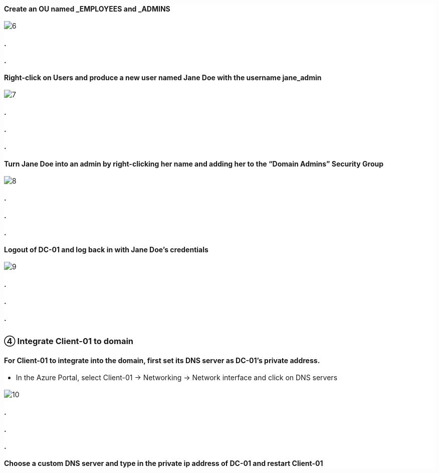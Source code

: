 <p><strong> Create an OU named _EMPLOYEES and _ADMINS </strong></p>

<img width="450" alt="6" src="https://private-user-images.githubusercontent.com/163789590/314762922-bf4d2c90-6753-4179-8304-93831f29f81e.png?jwt=eyJhbGciOiJIUzI1NiIsInR5cCI6IkpXVCJ9.eyJpc3MiOiJnaXRodWIuY29tIiwiYXVkIjoicmF3LmdpdGh1YnVzZXJjb250ZW50LmNvbSIsImtleSI6ImtleTUiLCJleHAiOjE3MjA1NjE4MzYsIm5iZiI6MTcyMDU2MTUzNiwicGF0aCI6Ii8xNjM3ODk1OTAvMzE0NzYyOTIyLWJmNGQyYzkwLTY3NTMtNDE3OS04MzA0LTkzODMxZjI5ZjgxZS5wbmc_WC1BbXotQWxnb3JpdGhtPUFXUzQtSE1BQy1TSEEyNTYmWC1BbXotQ3JlZGVudGlhbD1BS0lBVkNPRFlMU0E1M1BRSzRaQSUyRjIwMjQwNzA5JTJGdXMtZWFzdC0xJTJGczMlMkZhd3M0X3JlcXVlc3QmWC1BbXotRGF0ZT0yMDI0MDcwOVQyMTQ1MzZaJlgtQW16LUV4cGlyZXM9MzAwJlgtQW16LVNpZ25hdHVyZT1lNTZkMjMzOTdmZjQ5M2Q1ZjQ2N2U4Y2FlOTg1OTU1NTA3MjQwNjI1MjQwODMzMjcxZDBiZmEyOTZkZWJjMjkyJlgtQW16LVNpZ25lZEhlYWRlcnM9aG9zdCZhY3Rvcl9pZD0wJmtleV9pZD0wJnJlcG9faWQ9MCJ9.OL6v5kwgL4Z3uojQxrkmnZiTm2BTHmkXTzRpO3mK2jg">



<p><strong>.</strong></p>
<p><strong>.</strong></p>

<p><strong> Right-click on Users and produce a new user named Jane Doe with the username jane_admin</strong></p>

<img width="323" alt="7" src="https://private-user-images.githubusercontent.com/163789590/314762953-d1fe5899-daad-4589-9d03-6367f5fbc145.png?jwt=eyJhbGciOiJIUzI1NiIsInR5cCI6IkpXVCJ9.eyJpc3MiOiJnaXRodWIuY29tIiwiYXVkIjoicmF3LmdpdGh1YnVzZXJjb250ZW50LmNvbSIsImtleSI6ImtleTUiLCJleHAiOjE3MjA1NjE4MzYsIm5iZiI6MTcyMDU2MTUzNiwicGF0aCI6Ii8xNjM3ODk1OTAvMzE0NzYyOTUzLWQxZmU1ODk5LWRhYWQtNDU4OS05ZDAzLTYzNjdmNWZiYzE0NS5wbmc_WC1BbXotQWxnb3JpdGhtPUFXUzQtSE1BQy1TSEEyNTYmWC1BbXotQ3JlZGVudGlhbD1BS0lBVkNPRFlMU0E1M1BRSzRaQSUyRjIwMjQwNzA5JTJGdXMtZWFzdC0xJTJGczMlMkZhd3M0X3JlcXVlc3QmWC1BbXotRGF0ZT0yMDI0MDcwOVQyMTQ1MzZaJlgtQW16LUV4cGlyZXM9MzAwJlgtQW16LVNpZ25hdHVyZT02YjU2MTkxZjQwNjA5YWVlMzJjOTVjYjkwNDRmYjY4YTBmNjQwNjM5ZTlmOWRkZTFkMDk3Yzc1M2FmNzRiZDEwJlgtQW16LVNpZ25lZEhlYWRlcnM9aG9zdCZhY3Rvcl9pZD0wJmtleV9pZD0wJnJlcG9faWQ9MCJ9.evpSbaTw3-CUp0SPzQLY-jfXbEfIUIiGIKvXz0AwI5w">


<p><strong>.</strong></p>
<p><strong>.</strong></p>
<p><strong>.</strong></p>

<p><strong>Turn Jane Doe into an admin by right-clicking her name and adding her to the “Domain Admins” Security Group</strong></p>

<img width="412" alt="8" src="https://private-user-images.githubusercontent.com/163789590/314762985-bc7ac07c-1ae5-45d7-9f60-3188ad683769.png?jwt=eyJhbGciOiJIUzI1NiIsInR5cCI6IkpXVCJ9.eyJpc3MiOiJnaXRodWIuY29tIiwiYXVkIjoicmF3LmdpdGh1YnVzZXJjb250ZW50LmNvbSIsImtleSI6ImtleTUiLCJleHAiOjE3MjA1NjE4MzYsIm5iZiI6MTcyMDU2MTUzNiwicGF0aCI6Ii8xNjM3ODk1OTAvMzE0NzYyOTg1LWJjN2FjMDdjLTFhZTUtNDVkNy05ZjYwLTMxODhhZDY4Mzc2OS5wbmc_WC1BbXotQWxnb3JpdGhtPUFXUzQtSE1BQy1TSEEyNTYmWC1BbXotQ3JlZGVudGlhbD1BS0lBVkNPRFlMU0E1M1BRSzRaQSUyRjIwMjQwNzA5JTJGdXMtZWFzdC0xJTJGczMlMkZhd3M0X3JlcXVlc3QmWC1BbXotRGF0ZT0yMDI0MDcwOVQyMTQ1MzZaJlgtQW16LUV4cGlyZXM9MzAwJlgtQW16LVNpZ25hdHVyZT00MjE0NGZlNTgxOGJkZDAzM2E5MjE2ZTBmNTIxODVmOTk5MjE2NWQ0Yzk4MDUyZmYyODNlMzI2ZjI3MGVhODViJlgtQW16LVNpZ25lZEhlYWRlcnM9aG9zdCZhY3Rvcl9pZD0wJmtleV9pZD0wJnJlcG9faWQ9MCJ9.11wJqUtrF9xm7WAjuJ6RmqO6BHAZAY03tXe-NxM1_Zs">



<p><strong>.</strong></p>
<p><strong>.</strong></p>
<p><strong>.</strong></p>

<p><strong>Logout of DC-01 and log back in with Jane Doe’s credentials</strong></p>

<img width="337" alt="9" src="https://private-user-images.githubusercontent.com/163789590/314763012-b71e7b29-550c-4e61-a8d1-359f14235f85.png?jwt=eyJhbGciOiJIUzI1NiIsInR5cCI6IkpXVCJ9.eyJpc3MiOiJnaXRodWIuY29tIiwiYXVkIjoicmF3LmdpdGh1YnVzZXJjb250ZW50LmNvbSIsImtleSI6ImtleTUiLCJleHAiOjE3MjA1NjE4MzYsIm5iZiI6MTcyMDU2MTUzNiwicGF0aCI6Ii8xNjM3ODk1OTAvMzE0NzYzMDEyLWI3MWU3YjI5LTU1MGMtNGU2MS1hOGQxLTM1OWYxNDIzNWY4NS5wbmc_WC1BbXotQWxnb3JpdGhtPUFXUzQtSE1BQy1TSEEyNTYmWC1BbXotQ3JlZGVudGlhbD1BS0lBVkNPRFlMU0E1M1BRSzRaQSUyRjIwMjQwNzA5JTJGdXMtZWFzdC0xJTJGczMlMkZhd3M0X3JlcXVlc3QmWC1BbXotRGF0ZT0yMDI0MDcwOVQyMTQ1MzZaJlgtQW16LUV4cGlyZXM9MzAwJlgtQW16LVNpZ25hdHVyZT03MzVhMWM4ZTZmNjQ3ZWNjNzUzMTYxNzY0YTc4ZTRlMzg2Y2Q1MGZhYjVmYzdhZjM3NzQ4MWZkZjQ3YWEyNzRhJlgtQW16LVNpZ25lZEhlYWRlcnM9aG9zdCZhY3Rvcl9pZD0wJmtleV9pZD0wJnJlcG9faWQ9MCJ9.aOk-XvGifOFPH7ADHhUp4GoyMEPfO59fpQaYrVgfxs8">


<p><strong>.</strong></p>
<p><strong>.</strong></p>
<p><strong>.</strong></p>


<h3>&#9315; Integrate Client-01 to domain </h3>

<p><strong> For Client-01 to integrate into the domain, first set its DNS server as DC-01’s private address.</strong></p>

- In the Azure Portal, select Client-01 -> Networking -> Network interface and click on DNS servers

<img width="735" alt="10" src="https://private-user-images.githubusercontent.com/163789590/314763040-b47c3880-1e1c-4c95-8613-912b2374cd25.png?jwt=eyJhbGciOiJIUzI1NiIsInR5cCI6IkpXVCJ9.eyJpc3MiOiJnaXRodWIuY29tIiwiYXVkIjoicmF3LmdpdGh1YnVzZXJjb250ZW50LmNvbSIsImtleSI6ImtleTUiLCJleHAiOjE3MjA1NjE4MzYsIm5iZiI6MTcyMDU2MTUzNiwicGF0aCI6Ii8xNjM3ODk1OTAvMzE0NzYzMDQwLWI0N2MzODgwLTFlMWMtNGM5NS04NjEzLTkxMmIyMzc0Y2QyNS5wbmc_WC1BbXotQWxnb3JpdGhtPUFXUzQtSE1BQy1TSEEyNTYmWC1BbXotQ3JlZGVudGlhbD1BS0lBVkNPRFlMU0E1M1BRSzRaQSUyRjIwMjQwNzA5JTJGdXMtZWFzdC0xJTJGczMlMkZhd3M0X3JlcXVlc3QmWC1BbXotRGF0ZT0yMDI0MDcwOVQyMTQ1MzZaJlgtQW16LUV4cGlyZXM9MzAwJlgtQW16LVNpZ25hdHVyZT0zNjlmZjNkNDA1MzMwODg5OTJlNjBjYjQ5NDdmYzE5YTBkMTg4NTU3OTFmZjgzNWI4YTI1YmNlNTNhNDJhNmIwJlgtQW16LVNpZ25lZEhlYWRlcnM9aG9zdCZhY3Rvcl9pZD0wJmtleV9pZD0wJnJlcG9faWQ9MCJ9.mapWN3if1OQtJK9F5ShDnlk7iruk4SXvYZKtVlV65ng">




<p><strong>.</strong></p>
<p><strong>.</strong></p>
<p><strong>.</strong></p>

<p><strong>Choose a custom DNS server and type in the private ip address of DC-01 and restart Client-01</strong></p>
